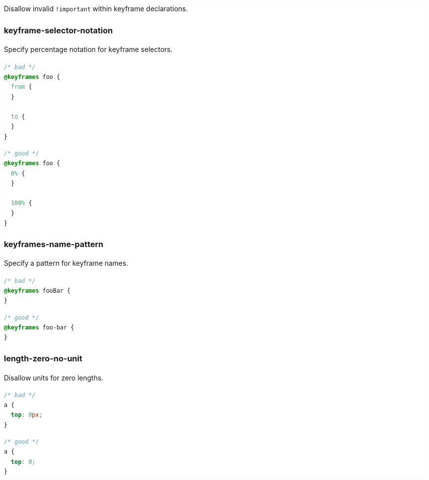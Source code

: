 Disallow invalid `!important` within keyframe declarations.

### keyframe-selector-notation

Specify percentage notation for keyframe selectors.

```css
/* bad */
@keyframes foo {
  from {
  }

  to {
  }
}
```

```css
/* good */
@keyframes foo {
  0% {
  }

  100% {
  }
}
```

### keyframes-name-pattern

Specify a pattern for keyframe names.

```css
/* bad */
@keyframes fooBar {
}
```

```css
/* good */
@keyframes foo-bar {
}
```

### length-zero-no-unit

Disallow units for zero lengths.

```css
/* bad */
a {
  top: 0px;
}
```

```css
/* good */
a {
  top: 0;
}
```
